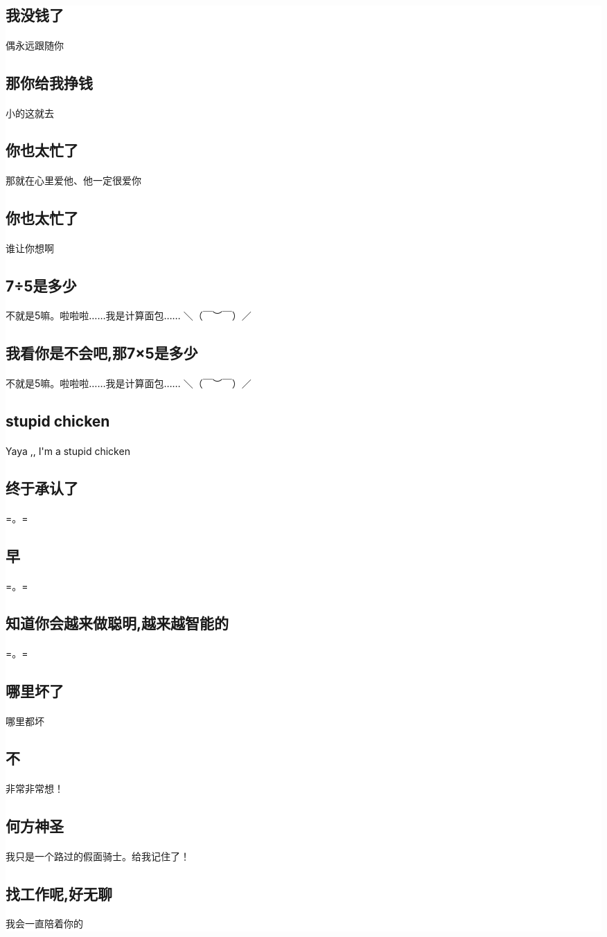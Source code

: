 ## 我没钱了
偶永远跟随你

## 那你给我挣钱
小的这就去

## 你也太忙了
那就在心里爱他、他一定很爱你

## 你也太忙了
谁让你想啊

## 7÷5是多少
不就是5嘛。啦啦啦……我是计算面包…… ＼（￣︶￣）／

## 我看你是不会吧,那7×5是多少
不就是5嘛。啦啦啦……我是计算面包…… ＼（￣︶￣）／

## stupid chicken
Yaya ,, I'm a stupid chicken

## 终于承认了
=。=

## 早
=。=

## 知道你会越来做聪明,越来越智能的
=。=

## 哪里坏了
哪里都坏

## 不
非常非常想！

## 何方神圣
我只是一个路过的假面骑士。给我记住了！

## 找工作呢,好无聊
我会一直陪着你的
